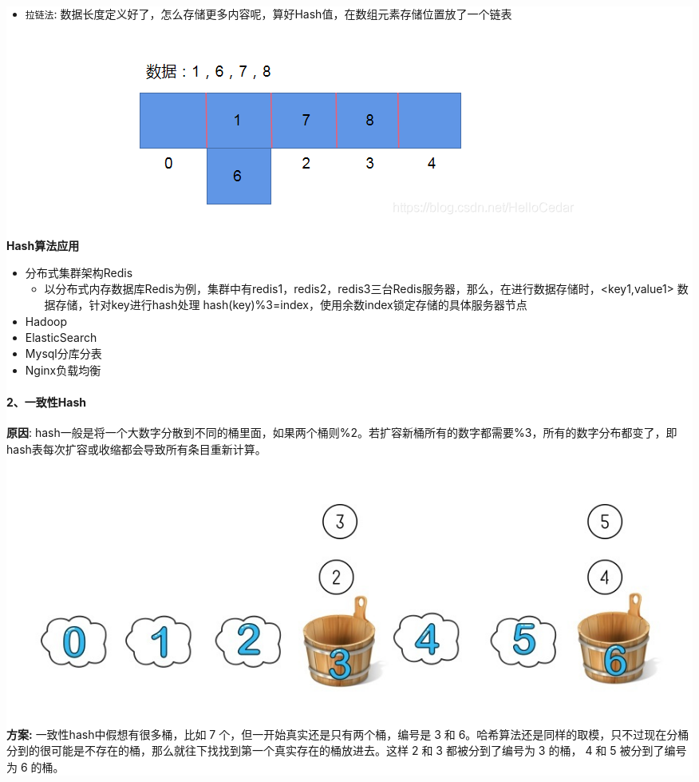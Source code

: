 
- `拉链法`: 数据长度定义好了，怎么存储更多内容呢，算好Hash值，在数组元素存储位置放了一个链表

![title](/images/2021年春招准备-课程知识篇/4.png)

**Hash算法应用**

- 分布式集群架构Redis
  - 以分布式内存数据库Redis为例，集群中有redis1，redis2，redis3三台Redis服务器，那么，在进行数据存储时，<key1,value1> 数据存储，针对key进行hash处理 hash(key)%3=index，使用余数index锁定存储的具体服务器节点
- Hadoop
- ElasticSearch
- Mysql分库分表
- Nginx负载均衡



#### 2、一致性Hash

**原因**: hash一般是将一个大数字分散到不同的桶里面，如果两个桶则%2。若扩容新桶所有的数字都需要%3，所有的数字分布都变了，即hash表每次扩容或收缩都会导致所有条目重新计算。

![title](/images/2021年春招准备-课程知识篇/10.jpg)

**方案:** 一致性hash中假想有很多桶，比如 7 个，但一开始真实还是只有两个桶，编号是 3 和 6。哈希算法还是同样的取模，只不过现在分桶分到的很可能是不存在的桶，那么就往下找找到第一个真实存在的桶放进去。这样 2 和 3 都被分到了编号为 3 的桶， 4 和 5 被分到了编号为 6 的桶。

